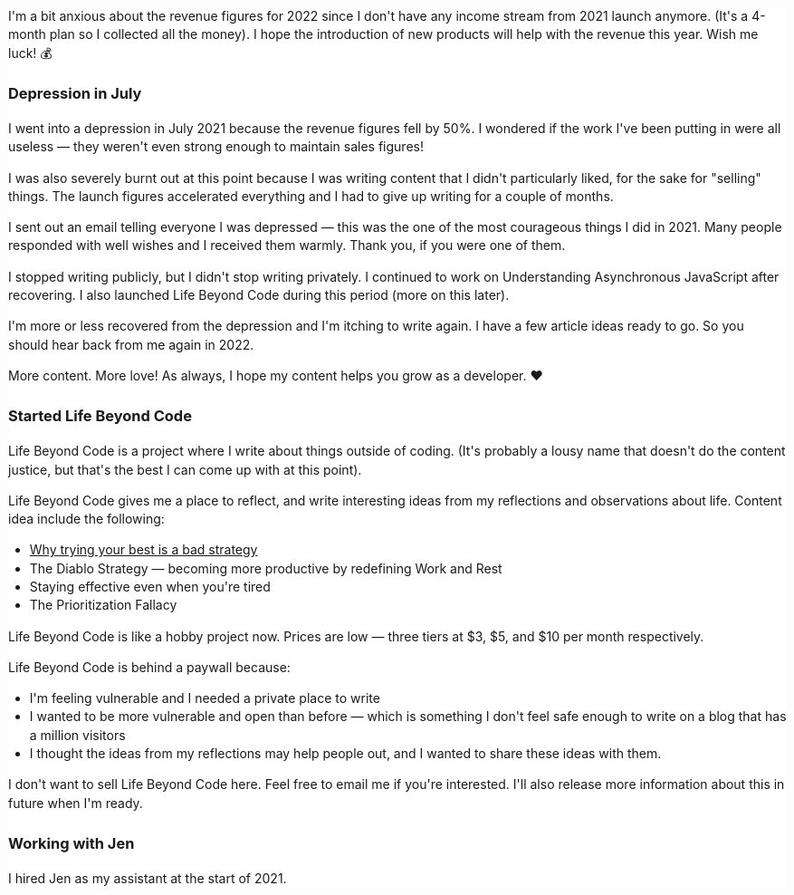 I'm a bit anxious about the revenue figures for 2022 since I don't have any income stream from 2021 launch anymore. (It's a 4-month plan so I collected all the money). I hope the introduction of new products will help with the revenue this year. Wish me luck! 💰

### Depression in July

I went into a depression in July 2021 because the revenue figures fell by 50%. I wondered if the work I've been putting in were all useless — they weren't even strong enough to maintain sales figures!

I was also severely burnt out at this point because I was writing content that I didn't particularly liked, for the sake for "selling" things. The launch figures accelerated everything and I had to give up writing for a couple of months.

I sent out an email telling everyone I was depressed — this was the one of the most courageous things I did in 2021. Many people responded with well wishes and I received them warmly. Thank you, if you were one of them.

I stopped writing publicly, but I didn't stop writing privately. I continued to work on Understanding Asynchronous JavaScript after recovering. I also launched Life Beyond Code during this period (more on this later).

I'm more or less recovered from the depression and I'm itching to write again. I have a few article ideas ready to go. So you should hear back from me again in 2022.

More content. More love! As always, I hope my content helps you grow as a developer. ❤️

### Started Life Beyond Code

Life Beyond Code is a project where I write about things outside of coding. (It's probably a lousy name that doesn't do the content justice, but that's the best I can come up with at this point).

Life Beyond Code gives me a place to reflect, and write interesting ideas from my reflections and observations about life. Content idea include the following:

- [Why trying your best is a bad strategy](https://zellwk.com/blog/trying-your-best/)
- The Diablo Strategy — becoming more productive by redefining Work and Rest
- Staying effective even when you're tired
- The Prioritization Fallacy

Life Beyond Code is like a hobby project now. Prices are low — three tiers at $3, $5, and \$10 per month respectively.

Life Beyond Code is behind a paywall because:

- I'm feeling vulnerable and I needed a private place to write
- I wanted to be more vulnerable and open than before — which is something I don't feel safe enough to write on a blog that has a million visitors
- I thought the ideas from my reflections may help people out, and I wanted to share these ideas with them.

I don't want to sell Life Beyond Code here. Feel free to email me if you're interested. I'll also release more information about this in future when I'm ready.

### Working with Jen

I hired Jen as my assistant at the start of 2021.
